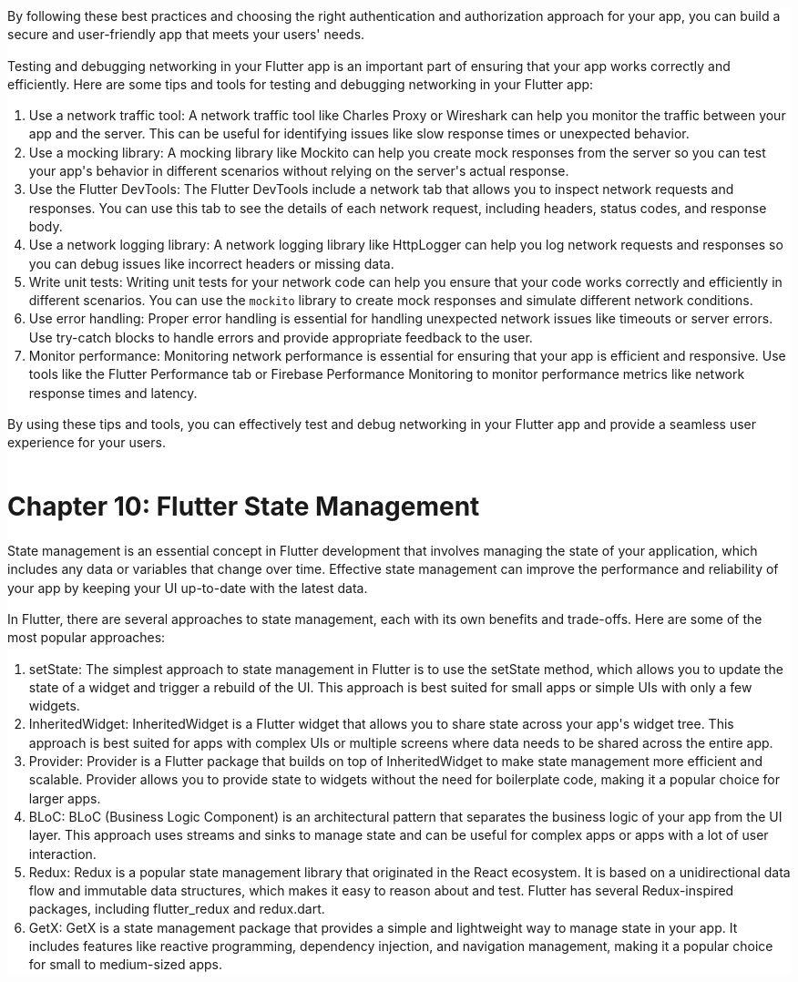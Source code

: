 By following these best practices and choosing the right authentication and authorization approach for your app, you can build a secure and user-friendly app that meets your users' needs.


Testing and debugging networking in your Flutter app is an important part of ensuring that your app works correctly and efficiently. Here are some tips and tools for testing and debugging networking in your Flutter app:

1. Use a network traffic tool: A network traffic tool like Charles Proxy or Wireshark can help you monitor the traffic between your app and the server. This can be useful for identifying issues like slow response times or unexpected behavior.
2. Use a mocking library: A mocking library like Mockito can help you create mock responses from the server so you can test your app's behavior in different scenarios without relying on the server's actual response.
3. Use the Flutter DevTools: The Flutter DevTools include a network tab that allows you to inspect network requests and responses. You can use this tab to see the details of each network request, including headers, status codes, and response body.
4. Use a network logging library: A network logging library like HttpLogger can help you log network requests and responses so you can debug issues like incorrect headers or missing data.
5. Write unit tests: Writing unit tests for your network code can help you ensure that your code works correctly and efficiently in different scenarios. You can use the `mockito` library to create mock responses and simulate different network conditions.
6. Use error handling: Proper error handling is essential for handling unexpected network issues like timeouts or server errors. Use try-catch blocks to handle errors and provide appropriate feedback to the user.
7. Monitor performance: Monitoring network performance is essential for ensuring that your app is efficient and responsive. Use tools like the Flutter Performance tab or Firebase Performance Monitoring to monitor performance metrics like network response times and latency.

By using these tips and tools, you can effectively test and debug networking in your Flutter app and provide a seamless user experience for your users.


# Chapter 10: Flutter State Management
State management is an essential concept in Flutter development that involves managing the state of your application, which includes any data or variables that change over time. Effective state management can improve the performance and reliability of your app by keeping your UI up-to-date with the latest data.

In Flutter, there are several approaches to state management, each with its own benefits and trade-offs. Here are some of the most popular approaches:

1. setState: The simplest approach to state management in Flutter is to use the setState method, which allows you to update the state of a widget and trigger a rebuild of the UI. This approach is best suited for small apps or simple UIs with only a few widgets.
2. InheritedWidget: InheritedWidget is a Flutter widget that allows you to share state across your app's widget tree. This approach is best suited for apps with complex UIs or multiple screens where data needs to be shared across the entire app.
3. Provider: Provider is a Flutter package that builds on top of InheritedWidget to make state management more efficient and scalable. Provider allows you to provide state to widgets without the need for boilerplate code, making it a popular choice for larger apps.
4. BLoC: BLoC (Business Logic Component) is an architectural pattern that separates the business logic of your app from the UI layer. This approach uses streams and sinks to manage state and can be useful for complex apps or apps with a lot of user interaction.
5. Redux: Redux is a popular state management library that originated in the React ecosystem. It is based on a unidirectional data flow and immutable data structures, which makes it easy to reason about and test. Flutter has several Redux-inspired packages, including flutter_redux and redux.dart.
6. GetX: GetX is a state management package that provides a simple and lightweight way to manage state in your app. It includes features like reactive programming, dependency injection, and navigation management, making it a popular choice for small to medium-sized apps.
